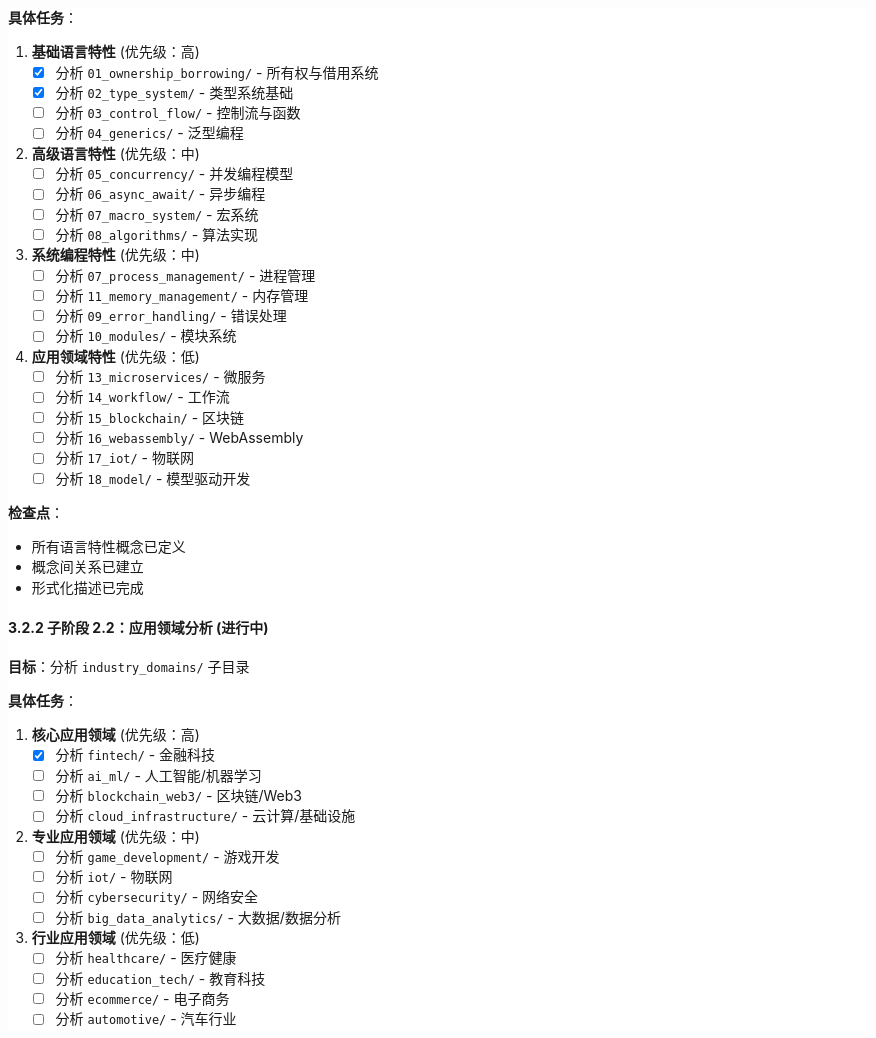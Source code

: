 **具体任务**：

1. **基础语言特性** (优先级：高)
   - [x] 分析 `01_ownership_borrowing/` - 所有权与借用系统
   - [x] 分析 `02_type_system/` - 类型系统基础
   - [ ] 分析 `03_control_flow/` - 控制流与函数
   - [ ] 分析 `04_generics/` - 泛型编程

2. **高级语言特性** (优先级：中)
   - [ ] 分析 `05_concurrency/` - 并发编程模型
   - [ ] 分析 `06_async_await/` - 异步编程
   - [ ] 分析 `07_macro_system/` - 宏系统
   - [ ] 分析 `08_algorithms/` - 算法实现

3. **系统编程特性** (优先级：中)
   - [ ] 分析 `07_process_management/` - 进程管理
   - [ ] 分析 `11_memory_management/` - 内存管理
   - [ ] 分析 `09_error_handling/` - 错误处理
   - [ ] 分析 `10_modules/` - 模块系统

4. **应用领域特性** (优先级：低)
   - [ ] 分析 `13_microservices/` - 微服务
   - [ ] 分析 `14_workflow/` - 工作流
   - [ ] 分析 `15_blockchain/` - 区块链
   - [ ] 分析 `16_webassembly/` - WebAssembly
   - [ ] 分析 `17_iot/` - 物联网
   - [ ] 分析 `18_model/` - 模型驱动开发

**检查点**：
- 所有语言特性概念已定义
- 概念间关系已建立
- 形式化描述已完成

#### 3.2.2 子阶段 2.2：应用领域分析 (进行中)

**目标**：分析 `industry_domains/` 子目录

**具体任务**：

1. **核心应用领域** (优先级：高)
   - [x] 分析 `fintech/` - 金融科技
   - [ ] 分析 `ai_ml/` - 人工智能/机器学习
   - [ ] 分析 `blockchain_web3/` - 区块链/Web3
   - [ ] 分析 `cloud_infrastructure/` - 云计算/基础设施

2. **专业应用领域** (优先级：中)
   - [ ] 分析 `game_development/` - 游戏开发
   - [ ] 分析 `iot/` - 物联网
   - [ ] 分析 `cybersecurity/` - 网络安全
   - [ ] 分析 `big_data_analytics/` - 大数据/数据分析

3. **行业应用领域** (优先级：低)
   - [ ] 分析 `healthcare/` - 医疗健康
   - [ ] 分析 `education_tech/` - 教育科技
   - [ ] 分析 `ecommerce/` - 电子商务
   - [ ] 分析 `automotive/` - 汽车行业
